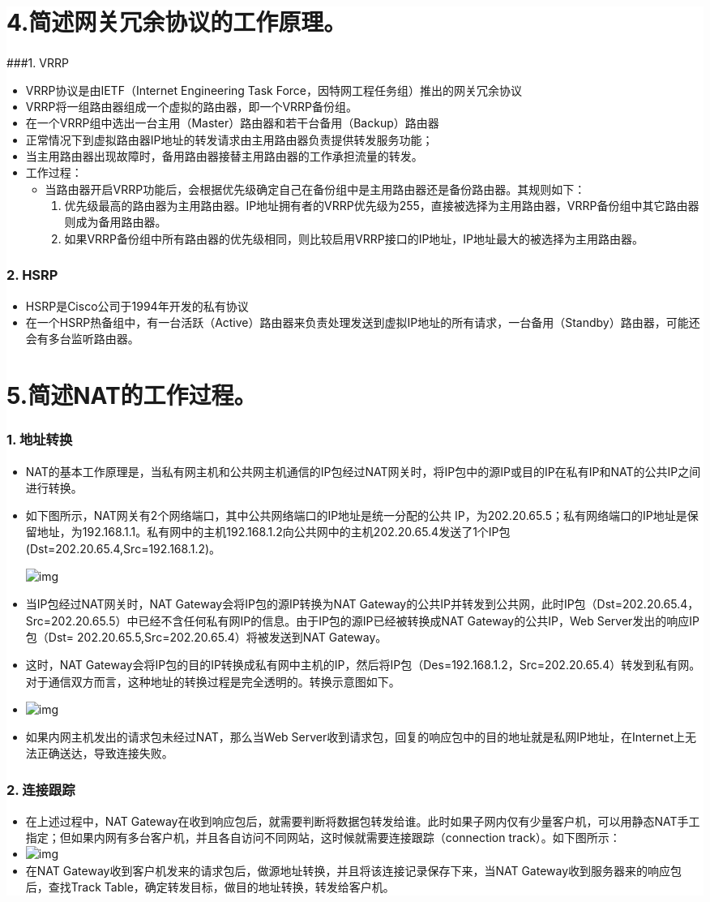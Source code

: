 





# 4.简述网关冗余协议的工作原理。

###1.  VRRP

- VRRP协议是由IETF（Internet Engineering Task Force，因特网工程任务组）推出的网关冗余协议
- VRRP将一组路由器组成一个虚拟的路由器，即一个VRRP备份组。
- 在一个VRRP组中选出一台主用（Master）路由器和若干台备用（Backup）路由器
- 正常情况下到虚拟路由器IP地址的转发请求由主用路由器负责提供转发服务功能；
- 当主用路由器出现故障时，备用路由器接替主用路由器的工作承担流量的转发。
- 工作过程：
    - 当路由器开启VRRP功能后，会根据优先级确定自己在备份组中是主用路由器还是备份路由器。其规则如下：
        1. 优先级最高的路由器为主用路由器。IP地址拥有者的VRRP优先级为255，直接被选择为主用路由器，VRRP备份组中其它路由器则成为备用路由器。
        2. 如果VRRP备份组中所有路由器的优先级相同，则比较启用VRRP接口的IP地址，IP地址最大的被选择为主用路由器。

### 2. HSRP

- HSRP是Cisco公司于1994年开发的私有协议
- 在一个HSRP热备组中，有一台活跃（Active）路由器来负责处理发送到虚拟IP地址的所有请求，一台备用（Standby）路由器，可能还会有多台监听路由器。



# 5.简述NAT的工作过程。

### 1. 地址转换

- NAT的基本工作原理是，当私有网主机和公共网主机通信的IP包经过NAT网关时，将IP包中的源IP或目的IP在私有IP和NAT的公共IP之间进行转换。

- 如下图所示，NAT网关有2个网络端口，其中公共网络端口的IP地址是统一分配的公共 IP，为202.20.65.5；私有网络端口的IP地址是保留地址，为192.168.1.1。私有网中的主机192.168.1.2向公共网中的主机202.20.65.4发送了1个IP包(Dst=202.20.65.4,Src=192.168.1.2)。

    ![img](http://picbed.yoyolikescici.cn/uPic/20150414102310625.png)

- 当IP包经过NAT网关时，NAT Gateway会将IP包的源IP转换为NAT Gateway的公共IP并转发到公共网，此时IP包（Dst=202.20.65.4，Src=202.20.65.5）中已经不含任何私有网IP的信息。由于IP包的源IP已经被转换成NAT Gateway的公共IP，Web Server发出的响应IP包（Dst= 202.20.65.5,Src=202.20.65.4）将被发送到NAT Gateway。
- 这时，NAT Gateway会将IP包的目的IP转换成私有网中主机的IP，然后将IP包（Des=192.168.1.2，Src=202.20.65.4）转发到私有网。对于通信双方而言，这种地址的转换过程是完全透明的。转换示意图如下。
- ![img](http://picbed.yoyolikescici.cn/uPic/20150414102327723.png)

- 如果内网主机发出的请求包未经过NAT，那么当Web Server收到请求包，回复的响应包中的目的地址就是私网IP地址，在Internet上无法正确送达，导致连接失败。

### 2. 连接跟踪

- 在上述过程中，NAT Gateway在收到响应包后，就需要判断将数据包转发给谁。此时如果子网内仅有少量客户机，可以用静态NAT手工指定；但如果内网有多台客户机，并且各自访问不同网站，这时候就需要连接跟踪（connection track）。如下图所示：
- ![img](http://picbed.yoyolikescici.cn/uPic/20150414102338487.png)
- 在NAT Gateway收到客户机发来的请求包后，做源地址转换，并且将该连接记录保存下来，当NAT Gateway收到服务器来的响应包后，查找Track Table，确定转发目标，做目的地址转换，转发给客户机。
